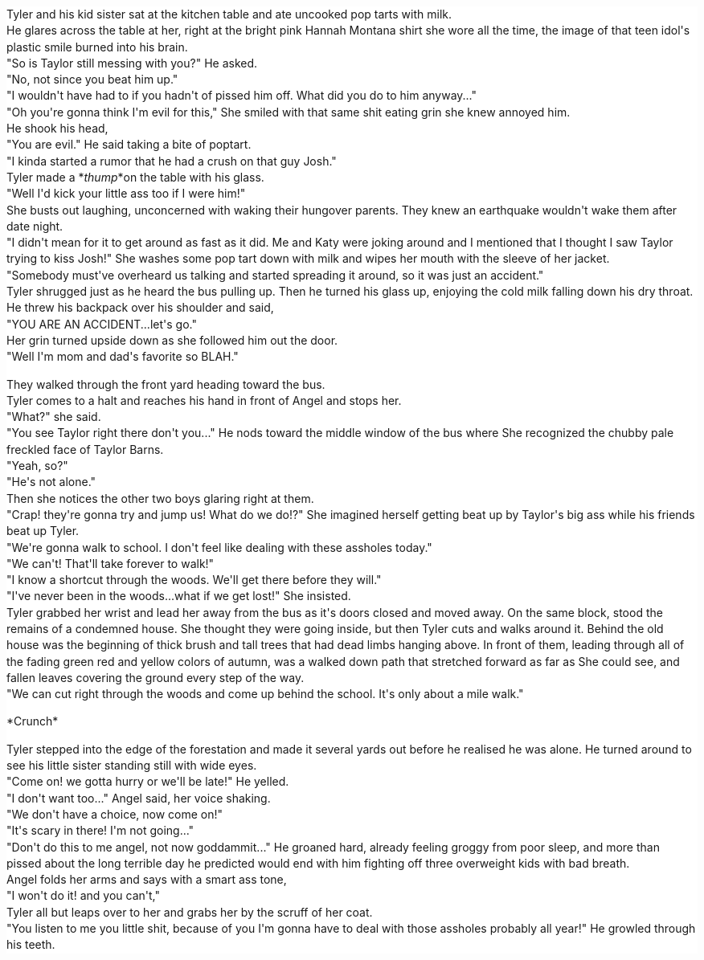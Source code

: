 Tyler and his kid sister sat at the kitchen table and ate uncooked pop tarts with milk.  
He glares across the table at her, right at the bright pink Hannah Montana shirt she wore all the time, the image of that teen idol's plastic smile burned into his brain.  
"So is Taylor still messing with you?" He asked.  
"No, not since you beat him up."  
"I wouldn't have had to if you hadn't of pissed him off. What did you do to him anyway..."  
"Oh you're gonna think I'm evil for this," She smiled with that same shit eating grin she knew annoyed him.  
He shook his head,  
"You are evil." He said taking a bite of poptart.  
"I kinda started a rumor that he had a crush on that guy Josh."  
Tyler made a \**thump*\*on the table with his glass.  
"Well I'd kick your little ass too if I were him!"  
She busts out laughing, unconcerned with waking their hungover parents. They knew an earthquake wouldn't wake them after date night.  
"I didn't mean for it to get around as fast as it did. Me and Katy were joking around and I mentioned that I thought I saw Taylor trying to kiss Josh!" She washes some pop tart down with milk and wipes her mouth with the sleeve of her jacket.  
"Somebody must've overheard us talking and started spreading it around, so it was just an accident."  
Tyler shrugged just as he heard the bus pulling up. Then he turned his glass up, enjoying the cold milk falling down his dry throat. He threw his backpack over his shoulder and said,  
"YOU ARE AN ACCIDENT...let's go."  
Her grin turned upside down as she followed him out the door.  
"Well I'm mom and dad's favorite so BLAH."

They walked through the front yard heading toward the bus.  
Tyler comes to a halt and reaches his hand in front of Angel and stops her.  
"What?" she said.  
"You see Taylor right there don't you..." He nods toward the middle window of the bus where She recognized the chubby pale freckled face of Taylor Barns.  
"Yeah, so?"  
"He's not alone."  
Then she notices the other two boys glaring right at them.  
"Crap! they're gonna try and jump us! What do we do!?" She imagined herself getting beat up by Taylor's big ass while his friends beat up Tyler.  
"We're gonna walk to school. I don't feel like dealing with these assholes today."  
"We can't! That'll take forever to walk!"  
"I know a shortcut through the woods. We'll get there before they will."  
"I've never been in the woods...what if we get lost!" She insisted.  
Tyler grabbed her wrist and lead her away from the bus as it's doors closed and moved away. On the same block, stood the remains of a condemned house. She thought they were going inside, but then Tyler cuts and walks around it. Behind the old house was the beginning of thick brush and tall trees that had dead limbs hanging above. In front of them, leading through all of the fading green red and yellow colors of autumn, was a walked down path that stretched forward as far as She could see, and fallen leaves covering the ground every step of the way.  
"We can cut right through the woods and come up behind the school. It's only about a mile walk."

\*Crunch\*

Tyler stepped into the edge of the forestation and made it several yards out before he realised he was alone. He turned around to see his little sister standing still with wide eyes.  
"Come on! we gotta hurry or we'll be late!" He yelled.  
"I don't want too..." Angel said, her voice shaking.  
"We don't have a choice, now come on!"  
"It's scary in there! I'm not going..."  
"Don't do this to me angel, not now goddammit..." He groaned hard, already feeling groggy from poor sleep, and more than pissed about the long terrible day he predicted would end with him fighting off three overweight kids with bad breath.  
Angel folds her arms and says with a smart ass tone,  
"I won't do it! and you can't,"  
Tyler all but leaps over to her and grabs her by the scruff of her coat.  
"You listen to me you little shit, because of you I'm gonna have to deal with those assholes probably all year!" He growled through his teeth.  